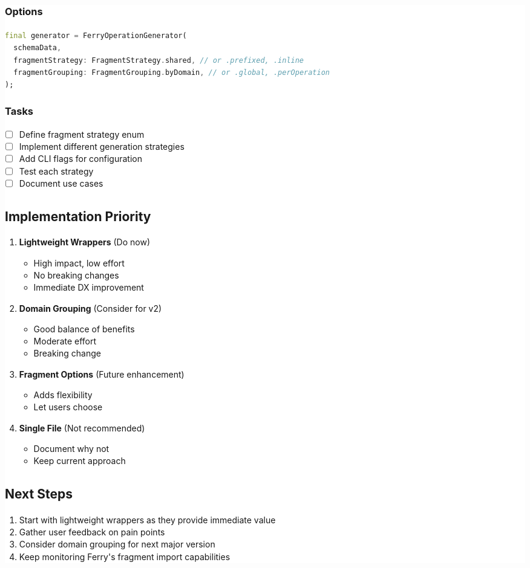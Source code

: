 ### Options
```dart
final generator = FerryOperationGenerator(
  schemaData,
  fragmentStrategy: FragmentStrategy.shared, // or .prefixed, .inline
  fragmentGrouping: FragmentGrouping.byDomain, // or .global, .perOperation
);
```

### Tasks
- [ ] Define fragment strategy enum
- [ ] Implement different generation strategies
- [ ] Add CLI flags for configuration
- [ ] Test each strategy
- [ ] Document use cases

## Implementation Priority

1. **Lightweight Wrappers** (Do now)
   - High impact, low effort
   - No breaking changes
   - Immediate DX improvement

2. **Domain Grouping** (Consider for v2)
   - Good balance of benefits
   - Moderate effort
   - Breaking change

3. **Fragment Options** (Future enhancement)
   - Adds flexibility
   - Let users choose

4. **Single File** (Not recommended)
   - Document why not
   - Keep current approach

## Next Steps

1. Start with lightweight wrappers as they provide immediate value
2. Gather user feedback on pain points
3. Consider domain grouping for next major version
4. Keep monitoring Ferry's fragment import capabilities